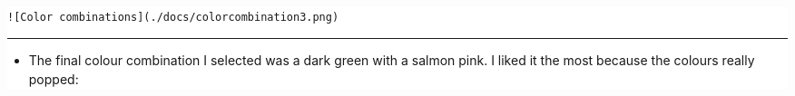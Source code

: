     ![Color combinations](./docs/colorcombination3.png)

---

- The final colour combination I selected was a dark green with a salmon pink. I liked it the most because the colours really popped:
  